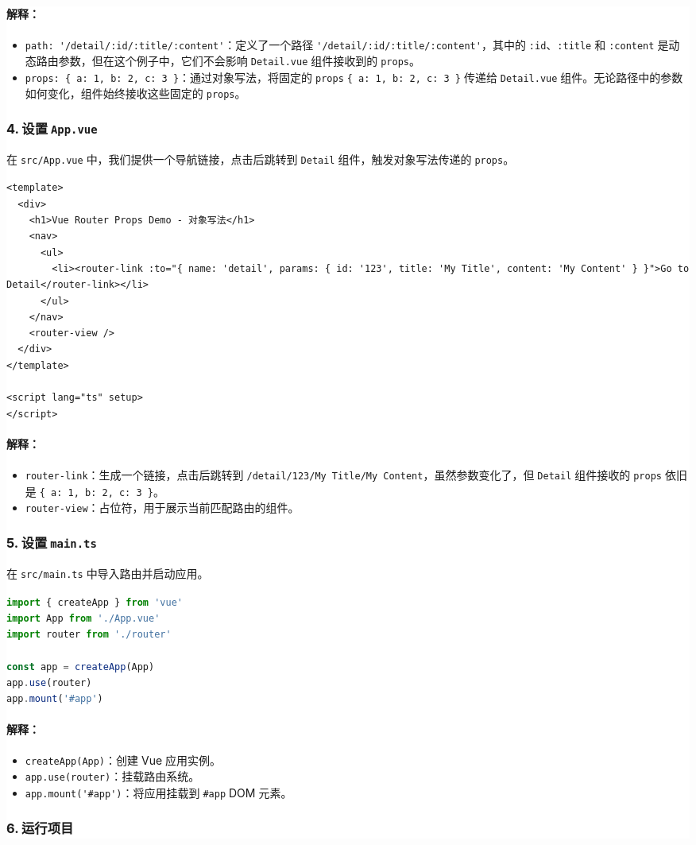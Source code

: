 #### 解释：
- `path: '/detail/:id/:title/:content'`：定义了一个路径 `'/detail/:id/:title/:content'`，其中的 `:id`、`:title` 和 `:content` 是动态路由参数，但在这个例子中，它们不会影响 `Detail.vue` 组件接收到的 `props`。
- `props: { a: 1, b: 2, c: 3 }`：通过对象写法，将固定的 `props` `{ a: 1, b: 2, c: 3 }` 传递给 `Detail.vue` 组件。无论路径中的参数如何变化，组件始终接收这些固定的 `props`。

### 4. 设置 `App.vue`

在 `src/App.vue` 中，我们提供一个导航链接，点击后跳转到 `Detail` 组件，触发对象写法传递的 `props`。

```vue
<template>
  <div>
    <h1>Vue Router Props Demo - 对象写法</h1>
    <nav>
      <ul>
        <li><router-link :to="{ name: 'detail', params: { id: '123', title: 'My Title', content: 'My Content' } }">Go to Detail</router-link></li>
      </ul>
    </nav>
    <router-view />
  </div>
</template>

<script lang="ts" setup>
</script>
```

#### 解释：
- `router-link`：生成一个链接，点击后跳转到 `/detail/123/My Title/My Content`，虽然参数变化了，但 `Detail` 组件接收的 `props` 依旧是 `{ a: 1, b: 2, c: 3 }`。
- `router-view`：占位符，用于展示当前匹配路由的组件。

### 5. 设置 `main.ts`

在 `src/main.ts` 中导入路由并启动应用。

```ts
import { createApp } from 'vue'
import App from './App.vue'
import router from './router'

const app = createApp(App)
app.use(router)
app.mount('#app')
```

#### 解释：
- `createApp(App)`：创建 Vue 应用实例。
- `app.use(router)`：挂载路由系统。
- `app.mount('#app')`：将应用挂载到 `#app` DOM 元素。

### 6. 运行项目
